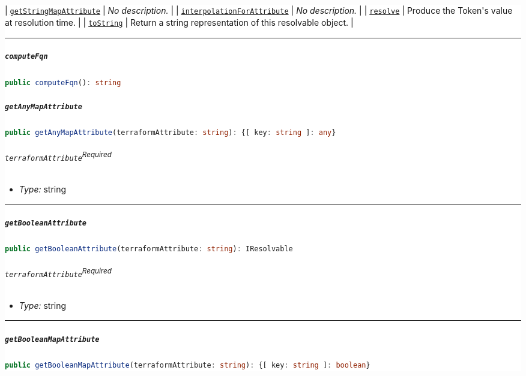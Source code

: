 | <code><a href="#@cdktf/provider-azurerm.staticWebApp.StaticWebAppBasicAuthOutputReference.getStringMapAttribute">getStringMapAttribute</a></code> | *No description.* |
| <code><a href="#@cdktf/provider-azurerm.staticWebApp.StaticWebAppBasicAuthOutputReference.interpolationForAttribute">interpolationForAttribute</a></code> | *No description.* |
| <code><a href="#@cdktf/provider-azurerm.staticWebApp.StaticWebAppBasicAuthOutputReference.resolve">resolve</a></code> | Produce the Token's value at resolution time. |
| <code><a href="#@cdktf/provider-azurerm.staticWebApp.StaticWebAppBasicAuthOutputReference.toString">toString</a></code> | Return a string representation of this resolvable object. |

---

##### `computeFqn` <a name="computeFqn" id="@cdktf/provider-azurerm.staticWebApp.StaticWebAppBasicAuthOutputReference.computeFqn"></a>

```typescript
public computeFqn(): string
```

##### `getAnyMapAttribute` <a name="getAnyMapAttribute" id="@cdktf/provider-azurerm.staticWebApp.StaticWebAppBasicAuthOutputReference.getAnyMapAttribute"></a>

```typescript
public getAnyMapAttribute(terraformAttribute: string): {[ key: string ]: any}
```

###### `terraformAttribute`<sup>Required</sup> <a name="terraformAttribute" id="@cdktf/provider-azurerm.staticWebApp.StaticWebAppBasicAuthOutputReference.getAnyMapAttribute.parameter.terraformAttribute"></a>

- *Type:* string

---

##### `getBooleanAttribute` <a name="getBooleanAttribute" id="@cdktf/provider-azurerm.staticWebApp.StaticWebAppBasicAuthOutputReference.getBooleanAttribute"></a>

```typescript
public getBooleanAttribute(terraformAttribute: string): IResolvable
```

###### `terraformAttribute`<sup>Required</sup> <a name="terraformAttribute" id="@cdktf/provider-azurerm.staticWebApp.StaticWebAppBasicAuthOutputReference.getBooleanAttribute.parameter.terraformAttribute"></a>

- *Type:* string

---

##### `getBooleanMapAttribute` <a name="getBooleanMapAttribute" id="@cdktf/provider-azurerm.staticWebApp.StaticWebAppBasicAuthOutputReference.getBooleanMapAttribute"></a>

```typescript
public getBooleanMapAttribute(terraformAttribute: string): {[ key: string ]: boolean}
```
